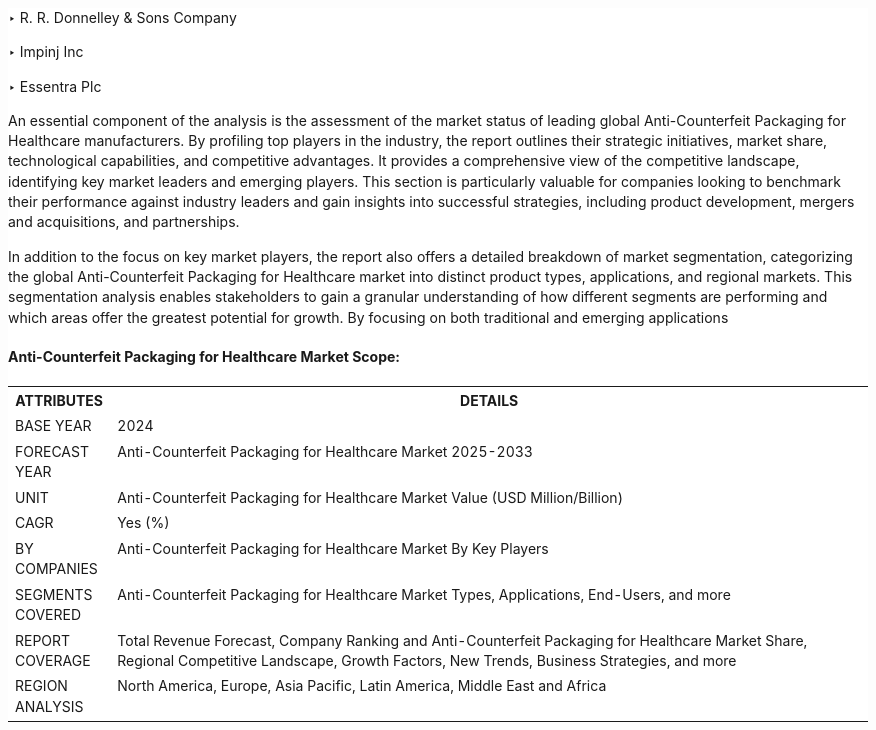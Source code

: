 ‣ R. R. Donnelley & Sons Company

‣ Impinj Inc

‣ Essentra Plc

An essential component of the analysis is the assessment of the market status of leading global Anti-Counterfeit Packaging for Healthcare manufacturers. By profiling top players in the industry, the report outlines their strategic initiatives, market share, technological capabilities, and competitive advantages. It provides a comprehensive view of the competitive landscape, identifying key market leaders and emerging players. This section is particularly valuable for companies looking to benchmark their performance against industry leaders and gain insights into successful strategies, including product development, mergers and acquisitions, and partnerships.

In addition to the focus on key market players, the report also offers a detailed breakdown of market segmentation, categorizing the global Anti-Counterfeit Packaging for Healthcare market into distinct product types, applications, and regional markets. This segmentation analysis enables stakeholders to gain a granular understanding of how different segments are performing and which areas offer the greatest potential for growth. By focusing on both traditional and emerging applications

<h4>Anti-Counterfeit Packaging for Healthcare Market Scope:</h4>
<table>
<tr>
<th>ATTRIBUTES</th>
<th>DETAILS</th>
</tr>
<tr>
<td>BASE YEAR</td>
<td>2024</td>
</tr>
<tr>
<td>FORECAST YEAR</td>
<td>Anti-Counterfeit Packaging for Healthcare Market 2025-2033</td>
</tr>
<tr>
<td>UNIT</td>
<td>Anti-Counterfeit Packaging for Healthcare Market Value (USD Million/Billion)</td>
<tr>
<td>CAGR</td>
<td>Yes (%)</td>
</tr>
</tr>
<tr>
<td>BY COMPANIES</td>
<td>Anti-Counterfeit Packaging for Healthcare Market By Key Players</td>
</tr>
<tr>
<td>SEGMENTS COVERED</td>
<td>Anti-Counterfeit Packaging for Healthcare Market Types, Applications, End-Users, and more</td>
</tr>
<tr>
<td>REPORT COVERAGE</td>
<td>Total Revenue Forecast, Company Ranking and Anti-Counterfeit Packaging for Healthcare Market Share, Regional Competitive Landscape, Growth Factors, New Trends, Business Strategies, and more</td>
</tr>
<tr>
<td>REGION ANALYSIS</td>
<td>North America, Europe, Asia Pacific, Latin America, Middle East and Africa</td>
</tr>
</table>

